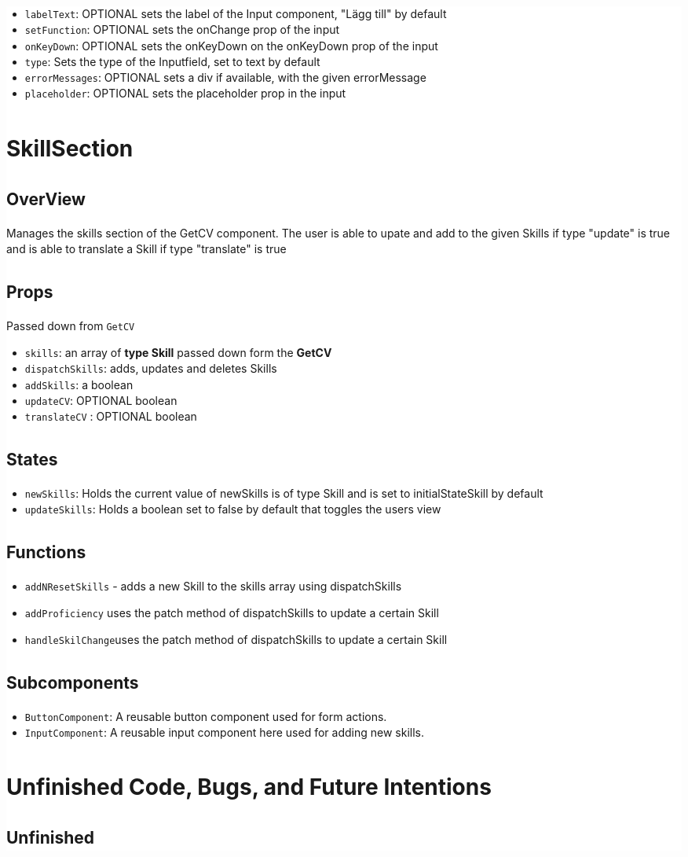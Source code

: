 - `labelText`: OPTIONAL sets the label of the Input component, "Lägg till" by default
- `setFunction`: OPTIONAL sets the onChange prop of the input
- `onKeyDown`: OPTIONAL sets the onKeyDown on the onKeyDown prop of the input
- `type`: Sets the type of the Inputfield, set to text by default
- `errorMessages`: OPTIONAL sets a div if available, with the given errorMessage
- `placeholder`: OPTIONAL sets the placeholder prop in the input


# SkillSection

## OverView

Manages the skills section of the GetCV component. The user is able to upate and add to the given Skills if type "update" is true and is able to translate a Skill if type "translate" is true



## Props

Passed down from `GetCV`

- `skills`: an array of **type Skill** passed down form the **GetCV**
- `dispatchSkills`: adds, updates and deletes Skills
- `addSkills`: a boolean 
- `updateCV`: OPTIONAL boolean
- `translateCV` : OPTIONAL boolean

## States

- `newSkills`: Holds the current value of newSkills is of type Skill and is set to  initialStateSkill by default
- `updateSkills`: Holds a boolean set to false by default that toggles the users view

## Functions


- `addNResetSkills` -  adds a new Skill to the skills array using dispatchSkills
- `addProficiency` uses the patch method of dispatchSkills to update a  certain Skill

- `handleSkilChange`uses the patch method of dispatchSkills to update a  certain Skill


## Subcomponents

- `ButtonComponent`: A reusable button component used for form actions.
- `InputComponent`: A reusable input component here used for adding new skills.



# Unfinished Code, Bugs, and Future Intentions

## Unfinished
